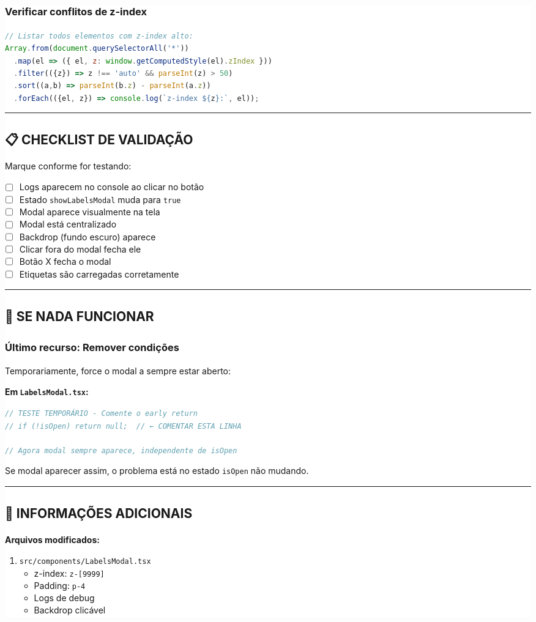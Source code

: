 ### Verificar conflitos de z-index
```javascript
// Listar todos elementos com z-index alto:
Array.from(document.querySelectorAll('*'))
  .map(el => ({ el, z: window.getComputedStyle(el).zIndex }))
  .filter(({z}) => z !== 'auto' && parseInt(z) > 50)
  .sort((a,b) => parseInt(b.z) - parseInt(a.z))
  .forEach(({el, z}) => console.log(`z-index ${z}:`, el));
```

---

## 📋 CHECKLIST DE VALIDAÇÃO

Marque conforme for testando:

- [ ] Logs aparecem no console ao clicar no botão
- [ ] Estado `showLabelsModal` muda para `true`
- [ ] Modal aparece visualmente na tela
- [ ] Modal está centralizado
- [ ] Backdrop (fundo escuro) aparece
- [ ] Clicar fora do modal fecha ele
- [ ] Botão X fecha o modal
- [ ] Etiquetas são carregadas corretamente

---

## 🚨 SE NADA FUNCIONAR

### Último recurso: Remover condições
Temporariamente, force o modal a sempre estar aberto:

**Em `LabelsModal.tsx`:**
```typescript
// TESTE TEMPORÁRIO - Comente o early return
// if (!isOpen) return null;  // ← COMENTAR ESTA LINHA

// Agora modal sempre aparece, independente de isOpen
```

Se modal aparecer assim, o problema está no estado `isOpen` não mudando.

---

## 📝 INFORMAÇÕES ADICIONAIS

**Arquivos modificados:**
1. `src/components/LabelsModal.tsx`
   - z-index: `z-[9999]`
   - Padding: `p-4`
   - Logs de debug
   - Backdrop clicável
